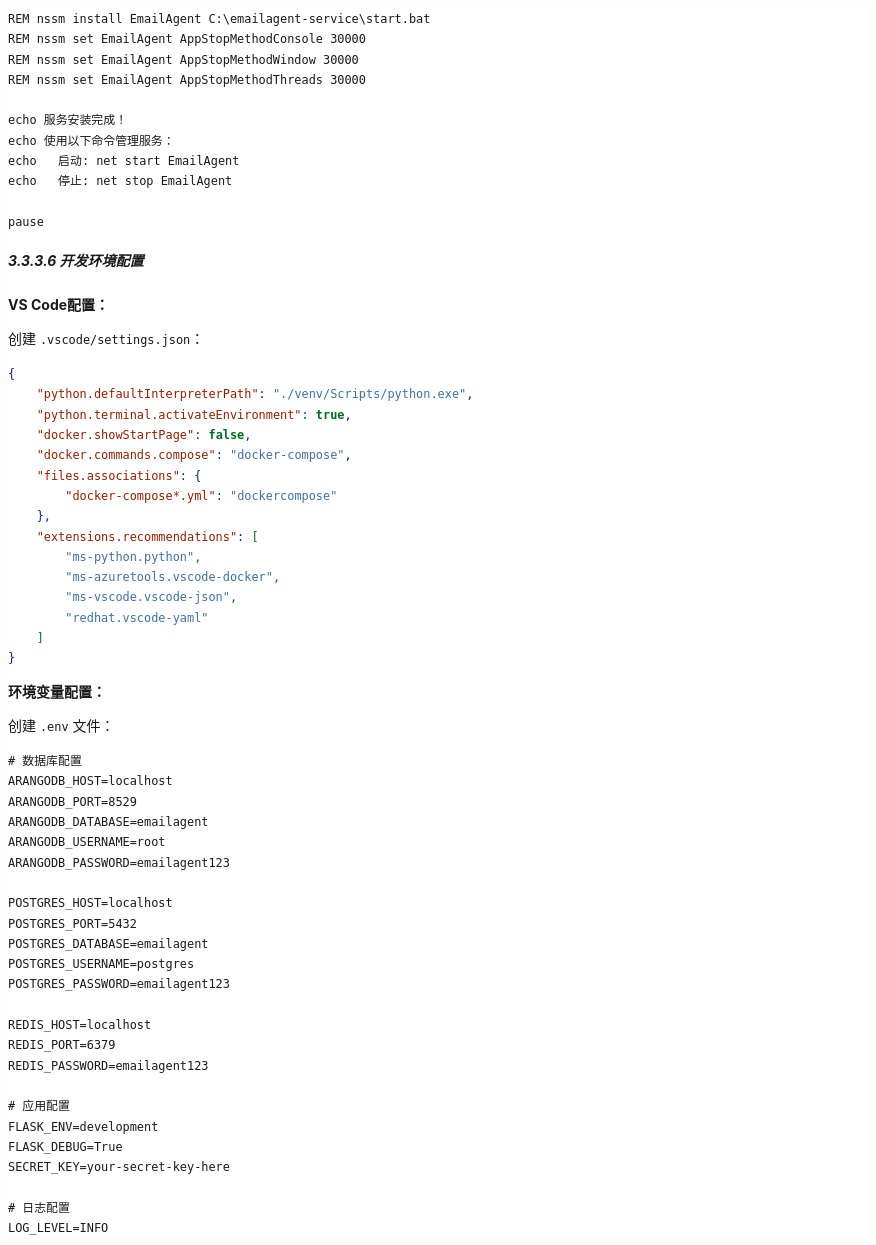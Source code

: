 ```batch
REM nssm install EmailAgent C:\emailagent-service\start.bat
REM nssm set EmailAgent AppStopMethodConsole 30000
REM nssm set EmailAgent AppStopMethodWindow 30000
REM nssm set EmailAgent AppStopMethodThreads 30000

echo 服务安装完成！
echo 使用以下命令管理服务：
echo   启动: net start EmailAgent
echo   停止: net stop EmailAgent

pause
```

##### 3.3.3.6 开发环境配置

**VS Code配置：**

创建 `.vscode/settings.json`：

```json
{
    "python.defaultInterpreterPath": "./venv/Scripts/python.exe",
    "python.terminal.activateEnvironment": true,
    "docker.showStartPage": false,
    "docker.commands.compose": "docker-compose",
    "files.associations": {
        "docker-compose*.yml": "dockercompose"
    },
    "extensions.recommendations": [
        "ms-python.python",
        "ms-azuretools.vscode-docker",
        "ms-vscode.vscode-json",
        "redhat.vscode-yaml"
    ]
}
```

**环境变量配置：**

创建 `.env` 文件：

```env
# 数据库配置
ARANGODB_HOST=localhost
ARANGODB_PORT=8529
ARANGODB_DATABASE=emailagent
ARANGODB_USERNAME=root
ARANGODB_PASSWORD=emailagent123

POSTGRES_HOST=localhost
POSTGRES_PORT=5432
POSTGRES_DATABASE=emailagent
POSTGRES_USERNAME=postgres
POSTGRES_PASSWORD=emailagent123

REDIS_HOST=localhost
REDIS_PORT=6379
REDIS_PASSWORD=emailagent123

# 应用配置
FLASK_ENV=development
FLASK_DEBUG=True
SECRET_KEY=your-secret-key-here

# 日志配置
LOG_LEVEL=INFO
```